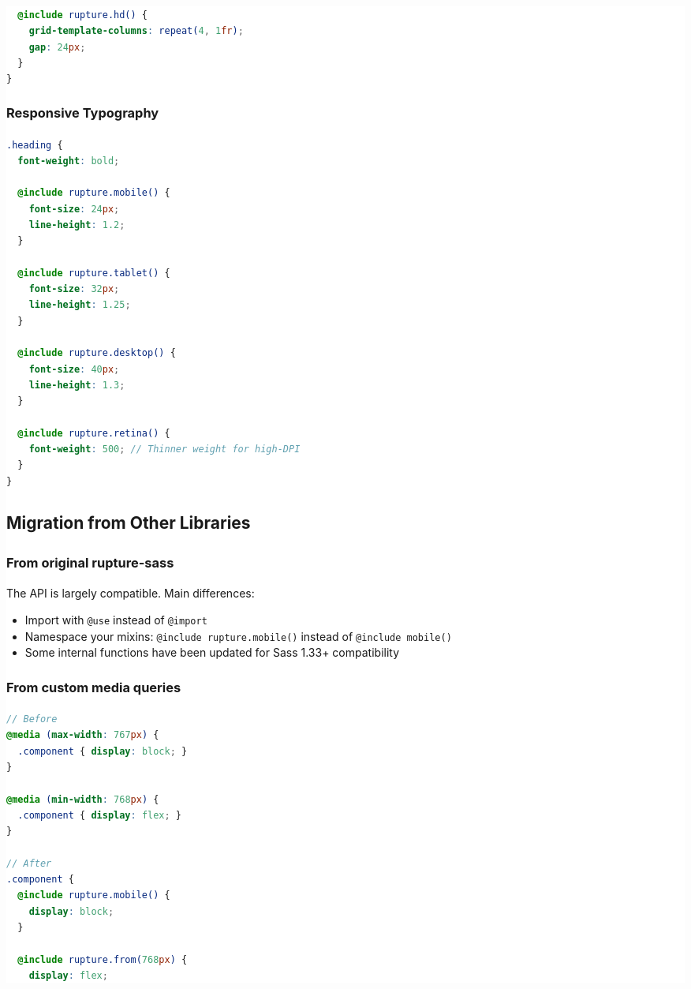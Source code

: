 ```scss
  @include rupture.hd() {
    grid-template-columns: repeat(4, 1fr);
    gap: 24px;
  }
}
```

### Responsive Typography

```scss
.heading {
  font-weight: bold;

  @include rupture.mobile() {
    font-size: 24px;
    line-height: 1.2;
  }

  @include rupture.tablet() {
    font-size: 32px;
    line-height: 1.25;
  }

  @include rupture.desktop() {
    font-size: 40px;
    line-height: 1.3;
  }

  @include rupture.retina() {
    font-weight: 500; // Thinner weight for high-DPI
  }
}
```

## Migration from Other Libraries

### From original rupture-sass

The API is largely compatible. Main differences:

- Import with `@use` instead of `@import`
- Namespace your mixins: `@include rupture.mobile()` instead of `@include mobile()`
- Some internal functions have been updated for Sass 1.33+ compatibility

### From custom media queries

```scss
// Before
@media (max-width: 767px) {
  .component { display: block; }
}

@media (min-width: 768px) {
  .component { display: flex; }
}

// After
.component {
  @include rupture.mobile() {
    display: block;
  }

  @include rupture.from(768px) {
    display: flex;
```